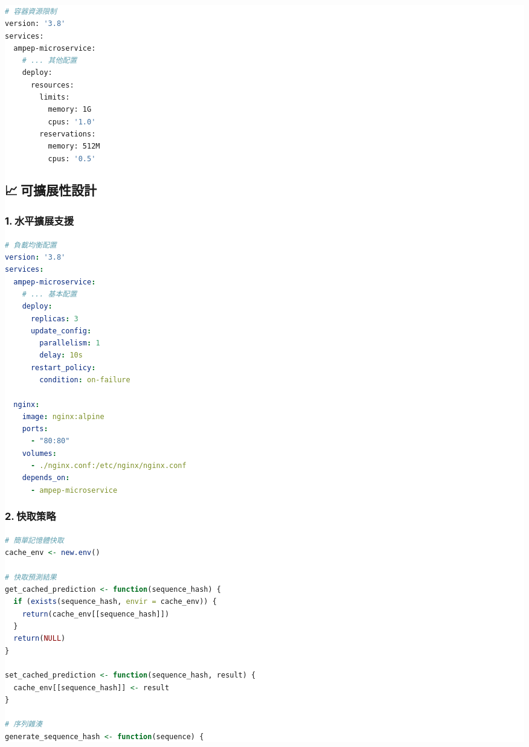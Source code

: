 ```dockerfile
# 容器資源限制
version: '3.8'
services:
  ampep-microservice:
    # ... 其他配置
    deploy:
      resources:
        limits:
          memory: 1G
          cpus: '1.0'
        reservations:
          memory: 512M
          cpus: '0.5'
```

## 📈 可擴展性設計

### 1. 水平擴展支援

```yaml
# 負載均衡配置
version: '3.8'
services:
  ampep-microservice:
    # ... 基本配置
    deploy:
      replicas: 3
      update_config:
        parallelism: 1
        delay: 10s
      restart_policy:
        condition: on-failure

  nginx:
    image: nginx:alpine
    ports:
      - "80:80"
    volumes:
      - ./nginx.conf:/etc/nginx/nginx.conf
    depends_on:
      - ampep-microservice
```

### 2. 快取策略

```r
# 簡單記憶體快取
cache_env <- new.env()

# 快取預測結果
get_cached_prediction <- function(sequence_hash) {
  if (exists(sequence_hash, envir = cache_env)) {
    return(cache_env[[sequence_hash]])
  }
  return(NULL)
}

set_cached_prediction <- function(sequence_hash, result) {
  cache_env[[sequence_hash]] <- result
}

# 序列雜湊
generate_sequence_hash <- function(sequence) {
```